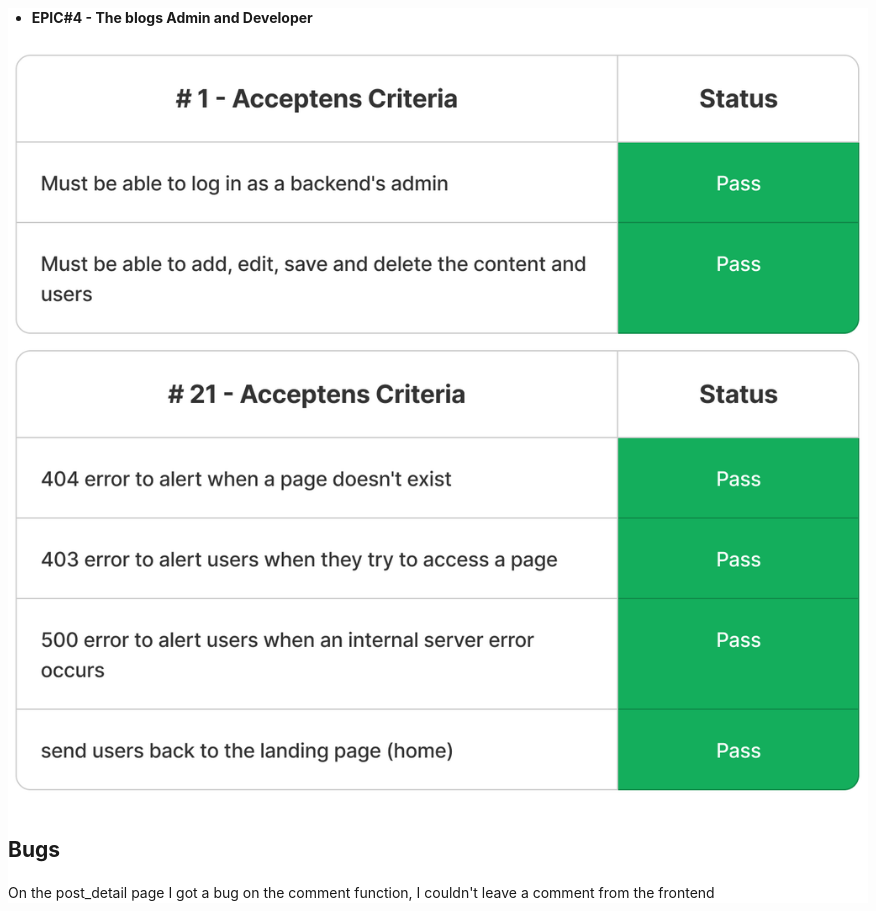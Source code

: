 - **EPIC#4 - The blogs Admin and Developer**

![epic4](documentation/images/epic4-test.png)

## Bugs

On the post_detail page I got a bug on the comment function, I couldn't leave a comment from the frontend
